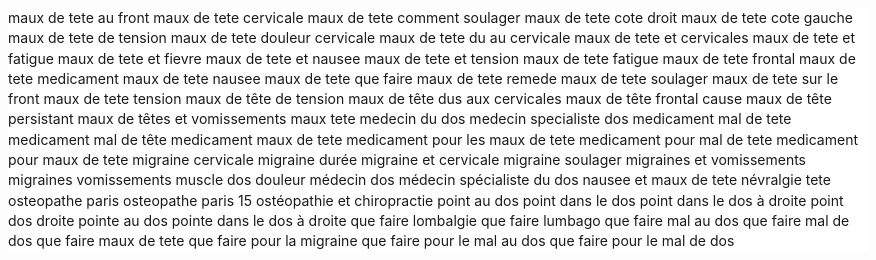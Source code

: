 maux de tete au front
maux de tete cervicale
maux de tete comment soulager
maux de tete cote droit
maux de tete cote gauche
maux de tete de tension
maux de tete douleur cervicale
maux de tete du au cervicale
maux de tete et cervicales
maux de tete et fatigue
maux de tete et fievre
maux de tete et nausee
maux de tete et tension
maux de tete fatigue
maux de tete frontal
maux de tete medicament
maux de tete nausee
maux de tete que faire
maux de tete remede
maux de tete soulager
maux de tete sur le front
maux de tete tension
maux de tête de tension
maux de tête dus aux cervicales
maux de tête frontal cause
maux de tête persistant
maux de têtes et vomissements
maux tete
medecin du dos
medecin specialiste dos
medicament mal de tete
medicament mal de tête
medicament maux de tete
medicament pour les maux de tete
medicament pour mal de tete
medicament pour maux de tete
migraine cervicale
migraine durée
migraine et cervicale
migraine soulager
migraines et vomissements
migraines vomissements
muscle dos douleur
médecin dos
médecin spécialiste du dos
nausee et maux de tete
névralgie tete
osteopathe paris
osteopathe paris 15
ostéopathie et chiropractie
point au dos
point dans le dos
point dans le dos à droite
point dos droite
pointe au dos
pointe dans le dos à droite
que faire lombalgie
que faire lumbago
que faire mal au dos
que faire mal de dos
que faire maux de tete
que faire pour la migraine
que faire pour le mal au dos
que faire pour le mal de dos